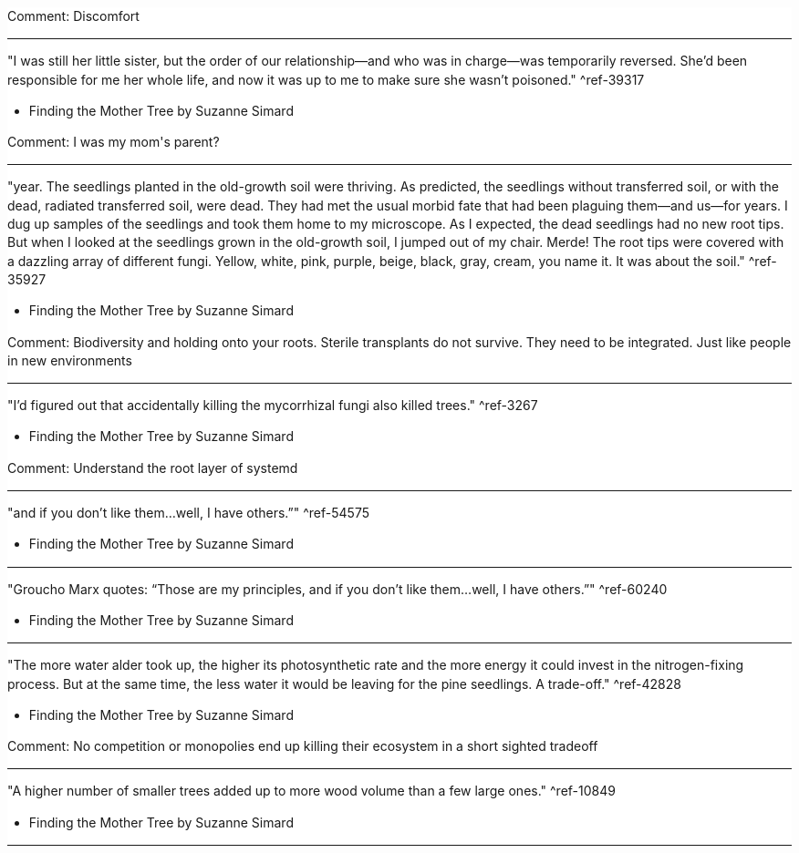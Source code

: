 Comment: Discomfort

---
"I was still her little sister, but the order of our relationship—and who was in charge—was temporarily reversed. She’d been responsible for me her whole life, and now it was up to me to make sure she wasn’t poisoned."  ^ref-39317
* Finding the Mother Tree by Suzanne
Simard

Comment: I was my mom's parent?

---

"year. The seedlings planted in the old-growth soil were thriving. As predicted, the seedlings without transferred soil, or with the dead, radiated transferred soil, were dead. They had met the usual morbid fate that had been plaguing them—and us—for years. I dug up samples of the seedlings and took them home to my microscope. As I expected, the dead seedlings had no new root tips. But when I looked at the seedlings grown in the old-growth soil, I jumped out of my chair. Merde! The root tips were covered with a dazzling array of different fungi. Yellow, white, pink, purple, beige, black, gray, cream, you name it. It was about the soil."  ^ref-35927
* Finding the Mother Tree by Suzanne
Simard

Comment: Biodiversity and holding onto your roots. Sterile transplants do not survive. They need to be integrated. Just like people in new environments

---
"I’d figured out that accidentally killing the mycorrhizal fungi also killed trees."  ^ref-3267
* Finding the Mother Tree by Suzanne
Simard

Comment: Understand the root layer of systemd

---
"and if you don’t like them…well, I have others.”"  ^ref-54575
* Finding the Mother Tree by Suzanne
Simard

---
"Groucho Marx quotes: “Those are my principles, and if you don’t like them…well, I have others.”"  ^ref-60240
* Finding the Mother Tree by Suzanne
Simard

---
"The more water alder took up, the higher its photosynthetic rate and the more energy it could invest in the nitrogen-fixing process. But at the same time, the less water it would be leaving for the pine seedlings. A trade-off."  ^ref-42828
* Finding the Mother Tree by Suzanne
Simard

Comment: No competition or monopolies end up killing their ecosystem in a short sighted tradeoff

---
"A higher number of smaller trees added up to more wood volume than a few large ones."  ^ref-10849
* Finding the Mother Tree by Suzanne
Simard

---